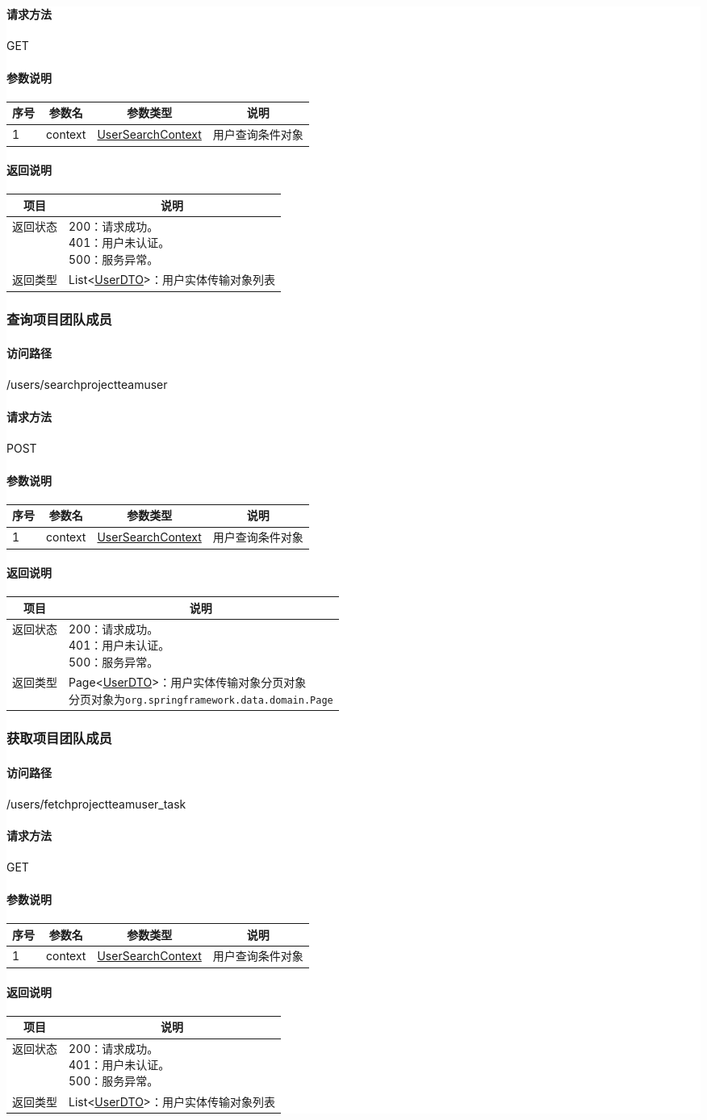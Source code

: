 #### 请求方法
GET

#### 参数说明
| 序号 | 参数名 | 参数类型 | 说明 |
| -- | -- | -- | -- |
| 1 | context | [UserSearchContext](#UserSearchContext) | 用户查询条件对象 |

#### 返回说明
| 项目 | 说明 |
| -- | -- |
| 返回状态 | 200：请求成功。<br>401：用户未认证。<br>500：服务异常。 |
| 返回类型 | List<[UserDTO](#UserDTO)>：用户实体传输对象列表 |

### 查询项目团队成员
#### 访问路径
/users/searchprojectteamuser

#### 请求方法
POST

#### 参数说明
| 序号 | 参数名 | 参数类型 | 说明 |
| -- | -- | -- | -- |
| 1 | context | [UserSearchContext](#UserSearchContext) | 用户查询条件对象 |

#### 返回说明
| 项目 | 说明 |
| -- | -- |
| 返回状态 | 200：请求成功。<br>401：用户未认证。<br>500：服务异常。 |
| 返回类型 | Page<[UserDTO](#UserDTO)>：用户实体传输对象分页对象<br>分页对象为`org.springframework.data.domain.Page` |

### 获取项目团队成员
#### 访问路径
/users/fetchprojectteamuser_task

#### 请求方法
GET

#### 参数说明
| 序号 | 参数名 | 参数类型 | 说明 |
| -- | -- | -- | -- |
| 1 | context | [UserSearchContext](#UserSearchContext) | 用户查询条件对象 |

#### 返回说明
| 项目 | 说明 |
| -- | -- |
| 返回状态 | 200：请求成功。<br>401：用户未认证。<br>500：服务异常。 |
| 返回类型 | List<[UserDTO](#UserDTO)>：用户实体传输对象列表 |
